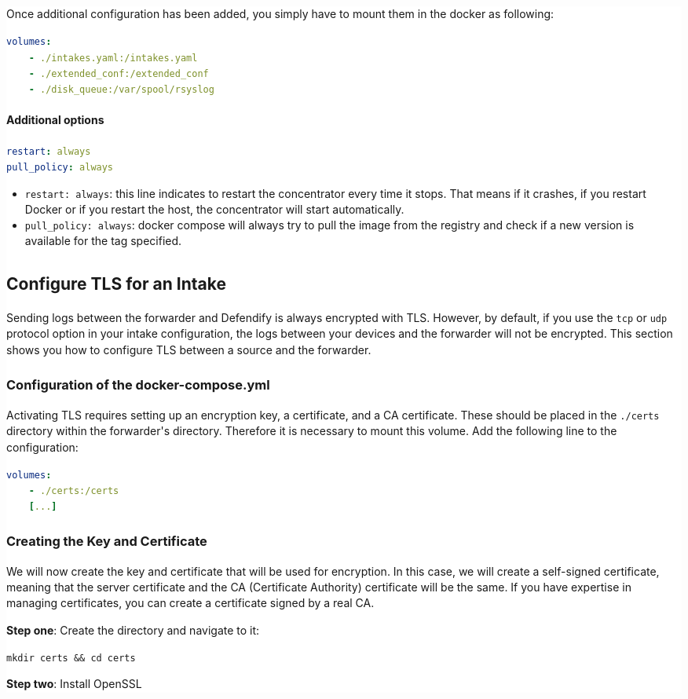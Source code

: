 Once additional configuration has been added, you simply have to mount them in the docker as following: 

```yaml
volumes:
    - ./intakes.yaml:/intakes.yaml
    - ./extended_conf:/extended_conf
    - ./disk_queue:/var/spool/rsyslog
```

#### Additional options

```yaml
restart: always
pull_policy: always
```

* `restart: always`: this line indicates to restart the concentrator every time it stops. That means if it crashes, if you restart Docker or if you restart the host, the concentrator will start automatically.
* `pull_policy: always`: docker compose will always try to pull the image from the registry and check if a new version is available for the tag specified.

## Configure TLS for an Intake

Sending logs between the forwarder and Defendify is always encrypted with TLS. However, by default, if you use the `tcp` or `udp` protocol option in your intake configuration, the logs between your devices and the forwarder will not be encrypted. This section shows you how to configure TLS between a source and the forwarder.

### Configuration of the docker-compose.yml

Activating TLS requires setting up an encryption key, a certificate, and a CA certificate. These should be placed in the `./certs` directory within the forwarder's directory.
Therefore it is necessary to mount this volume. Add the following line to the configuration:

```yaml
volumes:
    - ./certs:/certs
    [...]
```

### Creating the Key and Certificate

We will now create the key and certificate that will be used for encryption. In this case, we will create a self-signed certificate, meaning that the server certificate and the CA (Certificate Authority) certificate will be the same. If you have expertise in managing certificates, you can create a certificate signed by a real CA.

**Step one**: Create the directory and navigate to it:

```
mkdir certs && cd certs
```

**Step two**: Install OpenSSL
